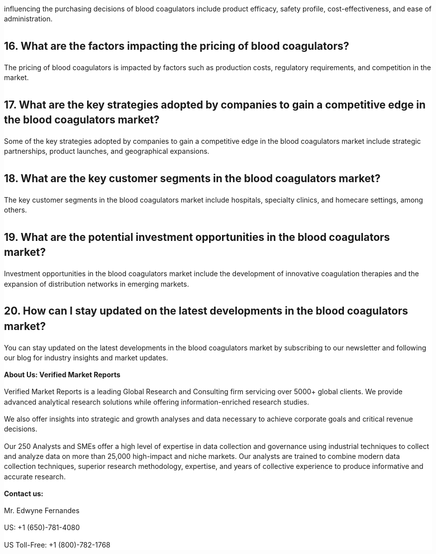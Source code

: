 influencing the purchasing decisions of blood coagulators include product efficacy, safety profile, cost-effectiveness, and ease of administration.</p><h2>16. What are the factors impacting the pricing of blood coagulators?</h2><p>The pricing of blood coagulators is impacted by factors such as production costs, regulatory requirements, and competition in the market.</p><h2>17. What are the key strategies adopted by companies to gain a competitive edge in the blood coagulators market?</h2><p>Some of the key strategies adopted by companies to gain a competitive edge in the blood coagulators market include strategic partnerships, product launches, and geographical expansions.</p><h2>18. What are the key customer segments in the blood coagulators market?</h2><p>The key customer segments in the blood coagulators market include hospitals, specialty clinics, and homecare settings, among others.</p><h2>19. What are the potential investment opportunities in the blood coagulators market?</h2><p>Investment opportunities in the blood coagulators market include the development of innovative coagulation therapies and the expansion of distribution networks in emerging markets.</p><h2>20. How can I stay updated on the latest developments in the blood coagulators market?</h2><p>You can stay updated on the latest developments in the blood coagulators market by subscribing to our newsletter and following our blog for industry insights and market updates.</p></body></html></h3><p id="" class=""><strong>About Us: Verified Market Reports</strong></p><p id="" class="">Verified Market Reports is a leading Global Research and Consulting firm servicing over 5000+ global clients. We provide advanced analytical research solutions while offering information-enriched research studies.</p><p id="" class="">We also offer insights into strategic and growth analyses and data necessary to achieve corporate goals and critical revenue decisions.</p><p id="" class="">Our 250 Analysts and SMEs offer a high level of expertise in data collection and governance using industrial techniques to collect and analyze data on more than 25,000 high-impact and niche markets. Our analysts are trained to combine modern data collection techniques, superior research methodology, expertise, and years of collective experience to produce informative and accurate research.</p><p id="" class=""><strong>Contact us:</strong></p><p id="" class="">Mr. Edwyne Fernandes</p><p id="" class="">US: +1 (650)-781-4080</p><p id="" class="">US Toll-Free: +1 (800)-782-1768</p>
